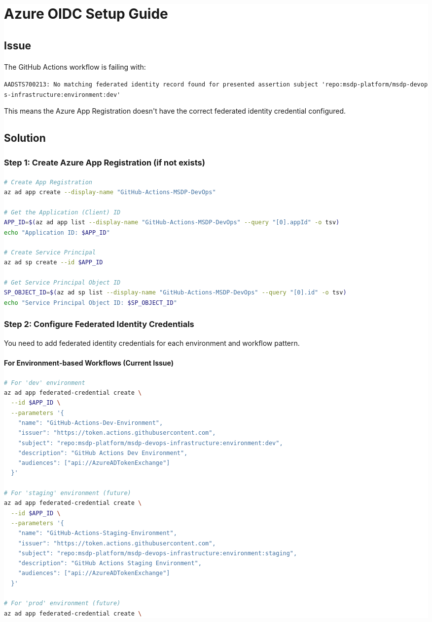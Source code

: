 # Azure OIDC Setup Guide

## Issue
The GitHub Actions workflow is failing with:
```
AADSTS700213: No matching federated identity record found for presented assertion subject 'repo:msdp-platform/msdp-devops-infrastructure:environment:dev'
```

This means the Azure App Registration doesn't have the correct federated identity credential configured.

## Solution

### Step 1: Create Azure App Registration (if not exists)

```bash
# Create App Registration
az ad app create --display-name "GitHub-Actions-MSDP-DevOps"

# Get the Application (Client) ID
APP_ID=$(az ad app list --display-name "GitHub-Actions-MSDP-DevOps" --query "[0].appId" -o tsv)
echo "Application ID: $APP_ID"

# Create Service Principal
az ad sp create --id $APP_ID

# Get Service Principal Object ID
SP_OBJECT_ID=$(az ad sp list --display-name "GitHub-Actions-MSDP-DevOps" --query "[0].id" -o tsv)
echo "Service Principal Object ID: $SP_OBJECT_ID"
```

### Step 2: Configure Federated Identity Credentials

You need to add federated identity credentials for each environment and workflow pattern.

#### For Environment-based Workflows (Current Issue)

```bash
# For 'dev' environment
az ad app federated-credential create \
  --id $APP_ID \
  --parameters '{
    "name": "GitHub-Actions-Dev-Environment",
    "issuer": "https://token.actions.githubusercontent.com",
    "subject": "repo:msdp-platform/msdp-devops-infrastructure:environment:dev",
    "description": "GitHub Actions Dev Environment",
    "audiences": ["api://AzureADTokenExchange"]
  }'

# For 'staging' environment (future)
az ad app federated-credential create \
  --id $APP_ID \
  --parameters '{
    "name": "GitHub-Actions-Staging-Environment",
    "issuer": "https://token.actions.githubusercontent.com",
    "subject": "repo:msdp-platform/msdp-devops-infrastructure:environment:staging",
    "description": "GitHub Actions Staging Environment",
    "audiences": ["api://AzureADTokenExchange"]
  }'

# For 'prod' environment (future)
az ad app federated-credential create \
```